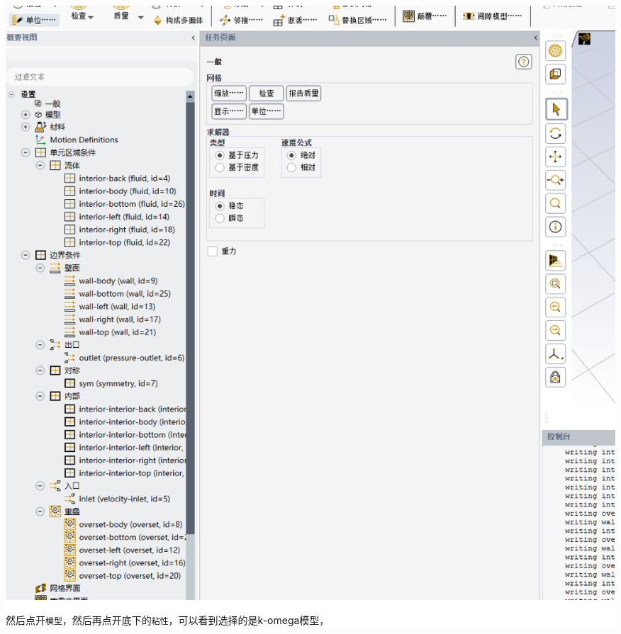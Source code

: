 ![image-20241108173659514](assets/image-20241108173659514.png)

然后点开`模型`，然后再点开底下的`粘性`，可以看到选择的是k-omega模型，
